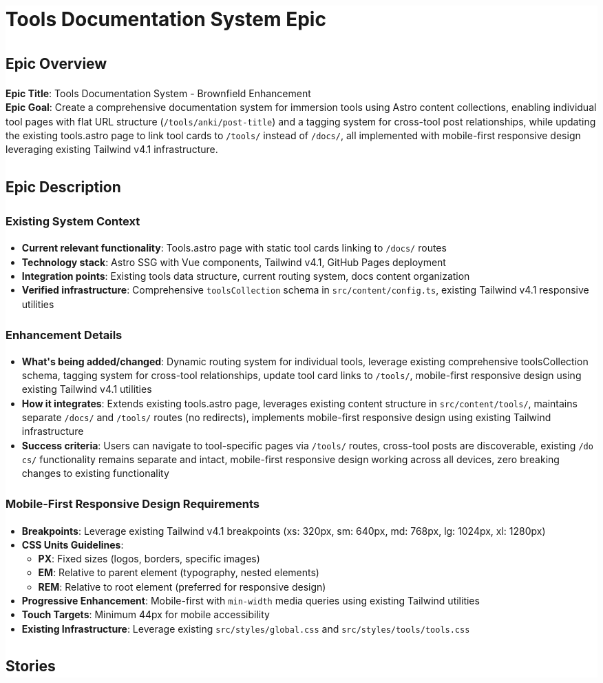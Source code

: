 # Tools Documentation System Epic

## Epic Overview

**Epic Title**: Tools Documentation System - Brownfield Enhancement  
**Epic Goal**: Create a comprehensive documentation system for immersion tools using Astro content collections, enabling individual tool pages with flat URL structure (`/tools/anki/post-title`) and a tagging system for cross-tool post relationships, while updating the existing tools.astro page to link tool cards to `/tools/` instead of `/docs/`, all implemented with mobile-first responsive design leveraging existing Tailwind v4.1 infrastructure.

## Epic Description

### Existing System Context
- **Current relevant functionality**: Tools.astro page with static tool cards linking to `/docs/` routes
- **Technology stack**: Astro SSG with Vue components, Tailwind v4.1, GitHub Pages deployment
- **Integration points**: Existing tools data structure, current routing system, docs content organization
- **Verified infrastructure**: Comprehensive `toolsCollection` schema in `src/content/config.ts`, existing Tailwind v4.1 responsive utilities

### Enhancement Details
- **What's being added/changed**: Dynamic routing system for individual tools, leverage existing comprehensive toolsCollection schema, tagging system for cross-tool relationships, update tool card links to `/tools/`, mobile-first responsive design using existing Tailwind v4.1 utilities
- **How it integrates**: Extends existing tools.astro page, leverages existing content structure in `src/content/tools/`, maintains separate `/docs/` and `/tools/` routes (no redirects), implements mobile-first responsive design using existing Tailwind infrastructure
- **Success criteria**: Users can navigate to tool-specific pages via `/tools/` routes, cross-tool posts are discoverable, existing `/docs/` functionality remains separate and intact, mobile-first responsive design working across all devices, zero breaking changes to existing functionality

### Mobile-First Responsive Design Requirements
- **Breakpoints**: Leverage existing Tailwind v4.1 breakpoints (xs: 320px, sm: 640px, md: 768px, lg: 1024px, xl: 1280px)
- **CSS Units Guidelines**:
  - **PX**: Fixed sizes (logos, borders, specific images)
  - **EM**: Relative to parent element (typography, nested elements)
  - **REM**: Relative to root element (preferred for responsive design)
- **Progressive Enhancement**: Mobile-first with `min-width` media queries using existing Tailwind utilities
- **Touch Targets**: Minimum 44px for mobile accessibility
- **Existing Infrastructure**: Leverage existing `src/styles/global.css` and `src/styles/tools/tools.css`

## Stories
